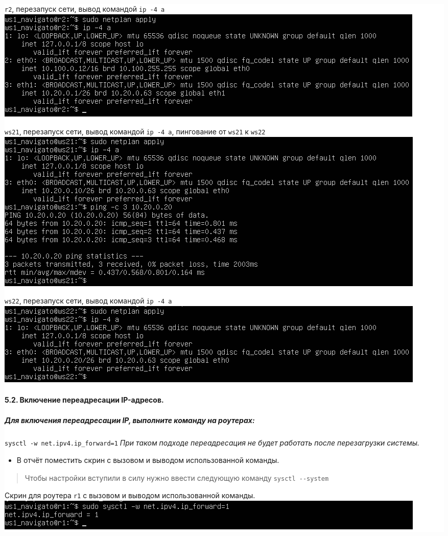 `r2`, перезапуск сети, вывод командой `ip -4 a`
![./Screenshots/part5.0r2.png](Screenshots/part5.0r2.png)

`ws21`, перезапуск сети, вывод командой `ip -4 a`, пингование от `ws21` к `ws22`
![./Screenshots/part5.0ws21.png](Screenshots/part5.0ws21.png)

`ws22`, перезапуск сети, вывод командой `ip -4 a`
![./Screenshots/part5.0ws22.png](Screenshots/part5.0ws22.png)

#### 5.2. Включение переадресации IP-адресов.
##### Для включения переадресации IP, выполните команду на роутерах:
`sysctl -w net.ipv4.ip_forward=1`
*При таком подходе переадресация не будет работать после перезагрузки системы.*
- В отчёт поместить скрин с вызовом и выводом использованной команды.

> Чтобы настройки вступили в силу нужно ввести следующую команду `sysctl --system`

Скрин для роутера `r1` с вызовом и выводом использованной команды.
![./Screenshots/part5.2r1.png](Screenshots/part5.2r1.png)
